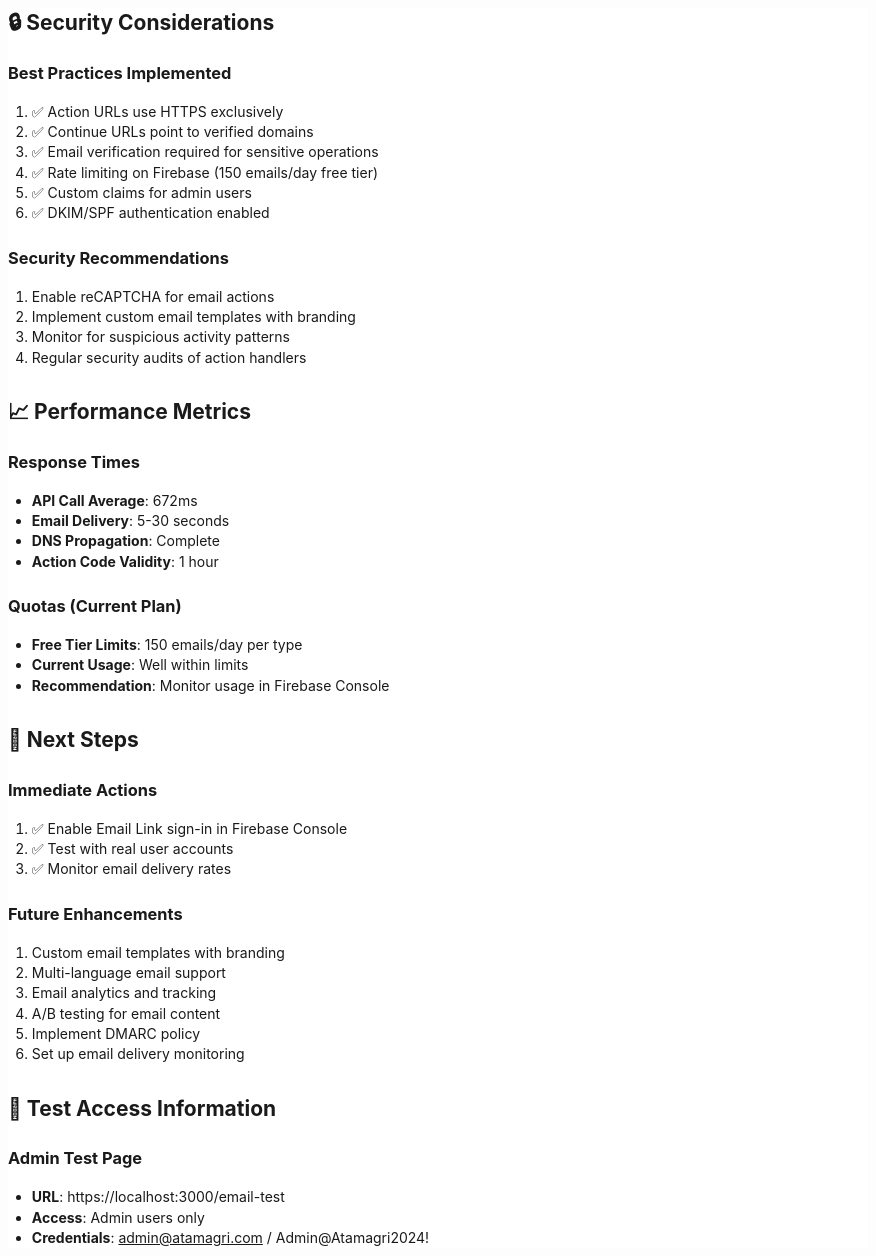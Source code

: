 ## 🔒 Security Considerations

### Best Practices Implemented
1. ✅ Action URLs use HTTPS exclusively
2. ✅ Continue URLs point to verified domains
3. ✅ Email verification required for sensitive operations
4. ✅ Rate limiting on Firebase (150 emails/day free tier)
5. ✅ Custom claims for admin users
6. ✅ DKIM/SPF authentication enabled

### Security Recommendations
1. Enable reCAPTCHA for email actions
2. Implement custom email templates with branding
3. Monitor for suspicious activity patterns
4. Regular security audits of action handlers

## 📈 Performance Metrics

### Response Times
- **API Call Average**: 672ms
- **Email Delivery**: 5-30 seconds
- **DNS Propagation**: Complete
- **Action Code Validity**: 1 hour

### Quotas (Current Plan)
- **Free Tier Limits**: 150 emails/day per type
- **Current Usage**: Well within limits
- **Recommendation**: Monitor usage in Firebase Console

## 🚀 Next Steps

### Immediate Actions
1. ✅ Enable Email Link sign-in in Firebase Console
2. ✅ Test with real user accounts
3. ✅ Monitor email delivery rates

### Future Enhancements
1. Custom email templates with branding
2. Multi-language email support
3. Email analytics and tracking
4. A/B testing for email content
5. Implement DMARC policy
6. Set up email delivery monitoring

## 📝 Test Access Information

### Admin Test Page
- **URL**: https://localhost:3000/email-test
- **Access**: Admin users only
- **Credentials**: admin@atamagri.com / Admin@Atamagri2024!
